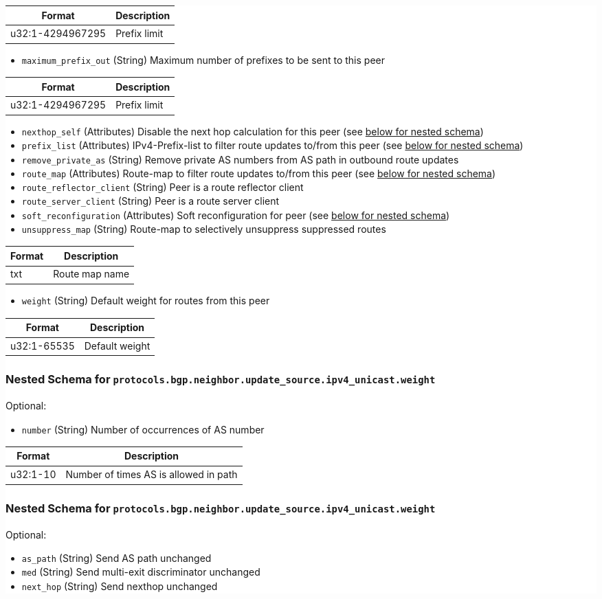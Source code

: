 |  Format  |  Description  |
|----------|---------------|
|  u32:1-4294967295  |  Prefix limit  |
- `maximum_prefix_out` (String) Maximum number of prefixes to be sent to this peer

|  Format  |  Description  |
|----------|---------------|
|  u32:1-4294967295  |  Prefix limit  |
- `nexthop_self` (Attributes) Disable the next hop calculation for this peer (see [below for nested schema](#nestedatt--protocols--bgp--neighbor--update_source--ipv4_unicast--nexthop_self))
- `prefix_list` (Attributes) IPv4-Prefix-list to filter route updates to/from this peer (see [below for nested schema](#nestedatt--protocols--bgp--neighbor--update_source--ipv4_unicast--prefix_list))
- `remove_private_as` (String) Remove private AS numbers from AS path in outbound route updates
- `route_map` (Attributes) Route-map to filter route updates to/from this peer (see [below for nested schema](#nestedatt--protocols--bgp--neighbor--update_source--ipv4_unicast--route_map))
- `route_reflector_client` (String) Peer is a route reflector client
- `route_server_client` (String) Peer is a route server client
- `soft_reconfiguration` (Attributes) Soft reconfiguration for peer (see [below for nested schema](#nestedatt--protocols--bgp--neighbor--update_source--ipv4_unicast--soft_reconfiguration))
- `unsuppress_map` (String) Route-map to selectively unsuppress suppressed routes

|  Format  |  Description  |
|----------|---------------|
|  txt  |  Route map name  |
- `weight` (String) Default weight for routes from this peer

|  Format  |  Description  |
|----------|---------------|
|  u32:1-65535  |  Default weight  |

<a id="nestedatt--protocols--bgp--neighbor--update_source--ipv4_unicast--allowas_in"></a>
### Nested Schema for `protocols.bgp.neighbor.update_source.ipv4_unicast.weight`

Optional:

- `number` (String) Number of occurrences of AS number

|  Format  |  Description  |
|----------|---------------|
|  u32:1-10  |  Number of times AS is allowed in path  |


<a id="nestedatt--protocols--bgp--neighbor--update_source--ipv4_unicast--attribute_unchanged"></a>
### Nested Schema for `protocols.bgp.neighbor.update_source.ipv4_unicast.weight`

Optional:

- `as_path` (String) Send AS path unchanged
- `med` (String) Send multi-exit discriminator unchanged
- `next_hop` (String) Send nexthop unchanged
